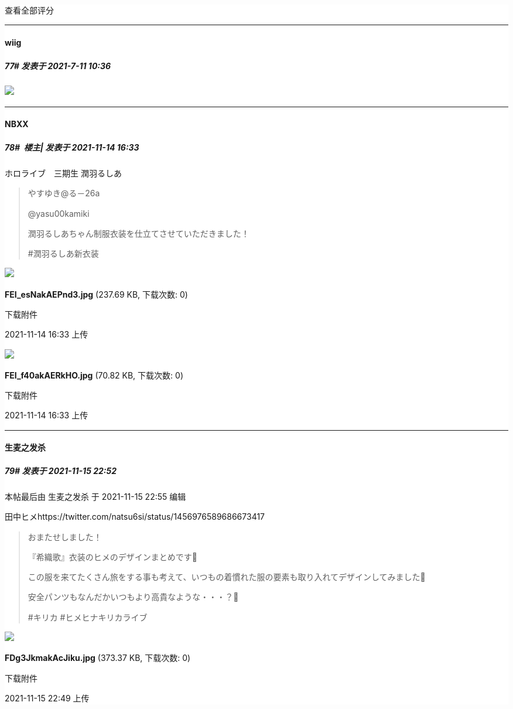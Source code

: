 查看全部评分

*****

####  wiig  
##### 77#       发表于 2021-7-11 10:36

<img src="https://p.sda1.dev/2/b29dd41d6f35c913c3be0b6de6018193/IMG_CMP_147930534.jpeg" referrerpolicy="no-referrer">

*****

####  NBXX  
##### 78#         楼主| 发表于 2021-11-14 16:33

ホロライブ　三期生 潤羽るしあ <blockquote>やすゆき@る－26a

@yasu00kamiki

潤羽るしあちゃん制服衣装を仕立てさせていただきました！

#潤羽るしあ新衣装</blockquote>

<img src="https://img.saraba1st.com/forum/202111/14/163333liyfg3o71zcxi7gx.jpg" referrerpolicy="no-referrer">

<strong>FEI_esNakAEPnd3.jpg</strong> (237.69 KB, 下载次数: 0)

下载附件

2021-11-14 16:33 上传

<img src="https://img.saraba1st.com/forum/202111/14/163333o44htkg4glom4c4q.jpg" referrerpolicy="no-referrer">

<strong>FEI_f40akAERkHO.jpg</strong> (70.82 KB, 下载次数: 0)

下载附件

2021-11-14 16:33 上传

*****

####  生麦之发杀  
##### 79#       发表于 2021-11-15 22:52

 本帖最后由 生麦之发杀 于 2021-11-15 22:55 编辑 

田中ヒメhttps://twitter.com/natsu6si/status/1456976589686673417
<blockquote>おまたせしました！

『希織歌』衣装のヒメのデザインまとめです🌸

この服を来てたくさん旅をする事も考えて、いつもの着慣れた服の要素も取り入れてデザインしてみました🙌

安全パンツもなんだかいつもより高貴なような・・・？🤔

#キリカ #ヒメヒナキリカライブ</blockquote>

<img src="https://img.saraba1st.com/forum/202111/15/224954j9u7k1je4ey7k71j.jpg" referrerpolicy="no-referrer">

<strong>FDg3JkmakAcJiku.jpg</strong> (373.37 KB, 下载次数: 0)

下载附件

2021-11-15 22:49 上传

